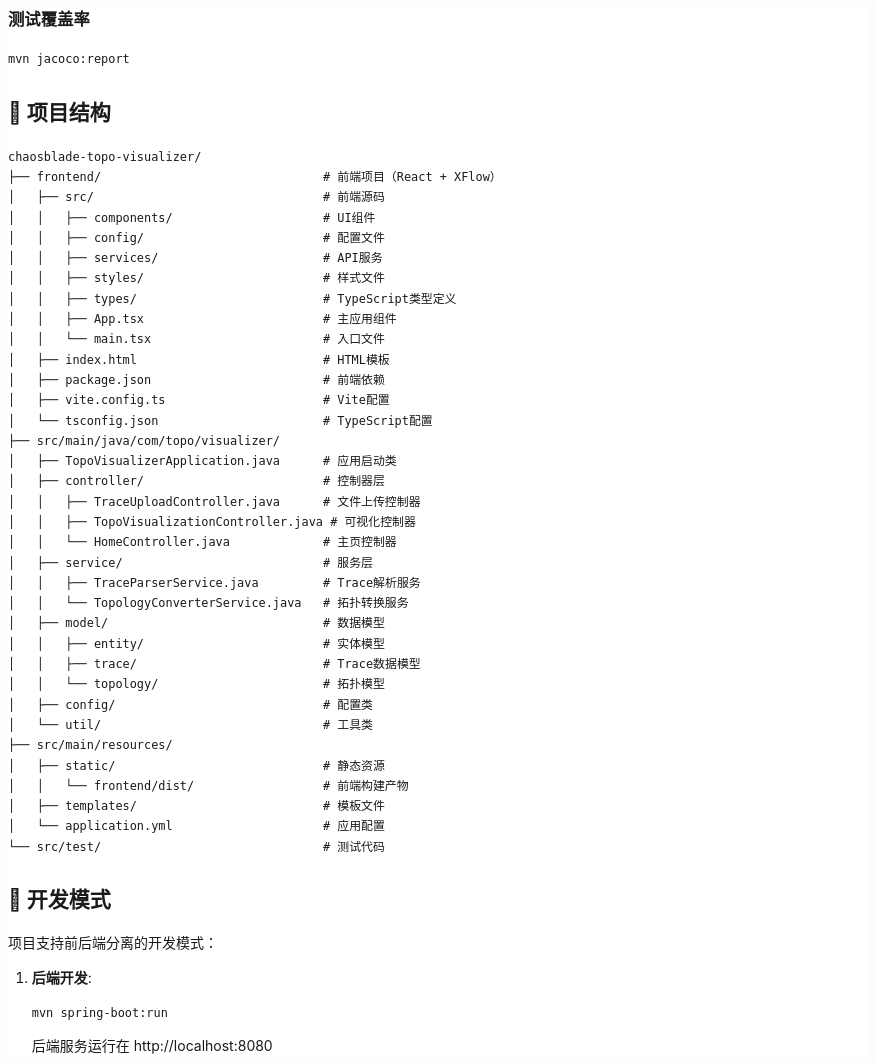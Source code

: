 ### 测试覆盖率

```bash
mvn jacoco:report
```

## 📁 项目结构

```
chaosblade-topo-visualizer/
├── frontend/                               # 前端项目（React + XFlow）
│   ├── src/                                # 前端源码
│   │   ├── components/                     # UI组件
│   │   ├── config/                         # 配置文件
│   │   ├── services/                       # API服务
│   │   ├── styles/                         # 样式文件
│   │   ├── types/                          # TypeScript类型定义
│   │   ├── App.tsx                         # 主应用组件
│   │   └── main.tsx                        # 入口文件
│   ├── index.html                          # HTML模板
│   ├── package.json                        # 前端依赖
│   ├── vite.config.ts                      # Vite配置
│   └── tsconfig.json                       # TypeScript配置
├── src/main/java/com/topo/visualizer/
│   ├── TopoVisualizerApplication.java      # 应用启动类
│   ├── controller/                         # 控制器层
│   │   ├── TraceUploadController.java      # 文件上传控制器
│   │   ├── TopoVisualizationController.java # 可视化控制器
│   │   └── HomeController.java             # 主页控制器
│   ├── service/                            # 服务层
│   │   ├── TraceParserService.java         # Trace解析服务
│   │   └── TopologyConverterService.java   # 拓扑转换服务
│   ├── model/                              # 数据模型
│   │   ├── entity/                         # 实体模型
│   │   ├── trace/                          # Trace数据模型
│   │   └── topology/                       # 拓扑模型
│   ├── config/                             # 配置类
│   └── util/                               # 工具类
├── src/main/resources/
│   ├── static/                             # 静态资源
│   │   └── frontend/dist/                  # 前端构建产物
│   ├── templates/                          # 模板文件
│   └── application.yml                     # 应用配置
└── src/test/                               # 测试代码
```

## 🔄 开发模式

项目支持前后端分离的开发模式：

1. **后端开发**:
   ```bash
   mvn spring-boot:run
   ```
   后端服务运行在 http://localhost:8080
